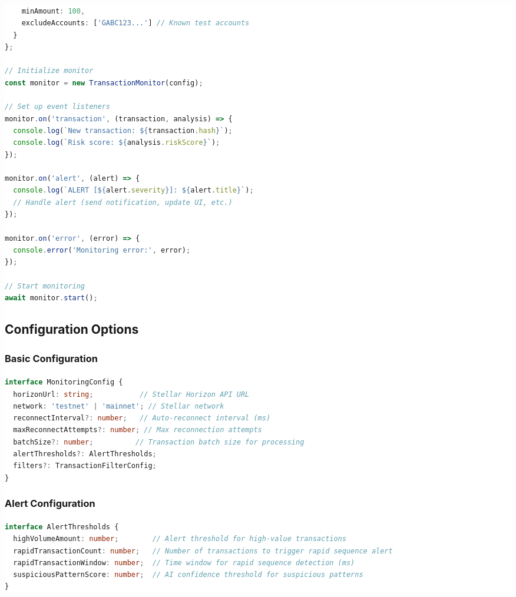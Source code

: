 ```typescript
    minAmount: 100,
    excludeAccounts: ['GABC123...'] // Known test accounts
  }
};

// Initialize monitor
const monitor = new TransactionMonitor(config);

// Set up event listeners
monitor.on('transaction', (transaction, analysis) => {
  console.log(`New transaction: ${transaction.hash}`);
  console.log(`Risk score: ${analysis.riskScore}`);
});

monitor.on('alert', (alert) => {
  console.log(`ALERT [${alert.severity}]: ${alert.title}`);
  // Handle alert (send notification, update UI, etc.)
});

monitor.on('error', (error) => {
  console.error('Monitoring error:', error);
});

// Start monitoring
await monitor.start();
```

## Configuration Options

### Basic Configuration
```typescript
interface MonitoringConfig {
  horizonUrl: string;           // Stellar Horizon API URL
  network: 'testnet' | 'mainnet'; // Stellar network
  reconnectInterval?: number;   // Auto-reconnect interval (ms)
  maxReconnectAttempts?: number; // Max reconnection attempts
  batchSize?: number;          // Transaction batch size for processing
  alertThresholds?: AlertThresholds;
  filters?: TransactionFilterConfig;
}
```

### Alert Configuration
```typescript
interface AlertThresholds {
  highVolumeAmount: number;        // Alert threshold for high-value transactions
  rapidTransactionCount: number;   // Number of transactions to trigger rapid sequence alert
  rapidTransactionWindow: number;  // Time window for rapid sequence detection (ms)
  suspiciousPatternScore: number;  // AI confidence threshold for suspicious patterns
}
```
